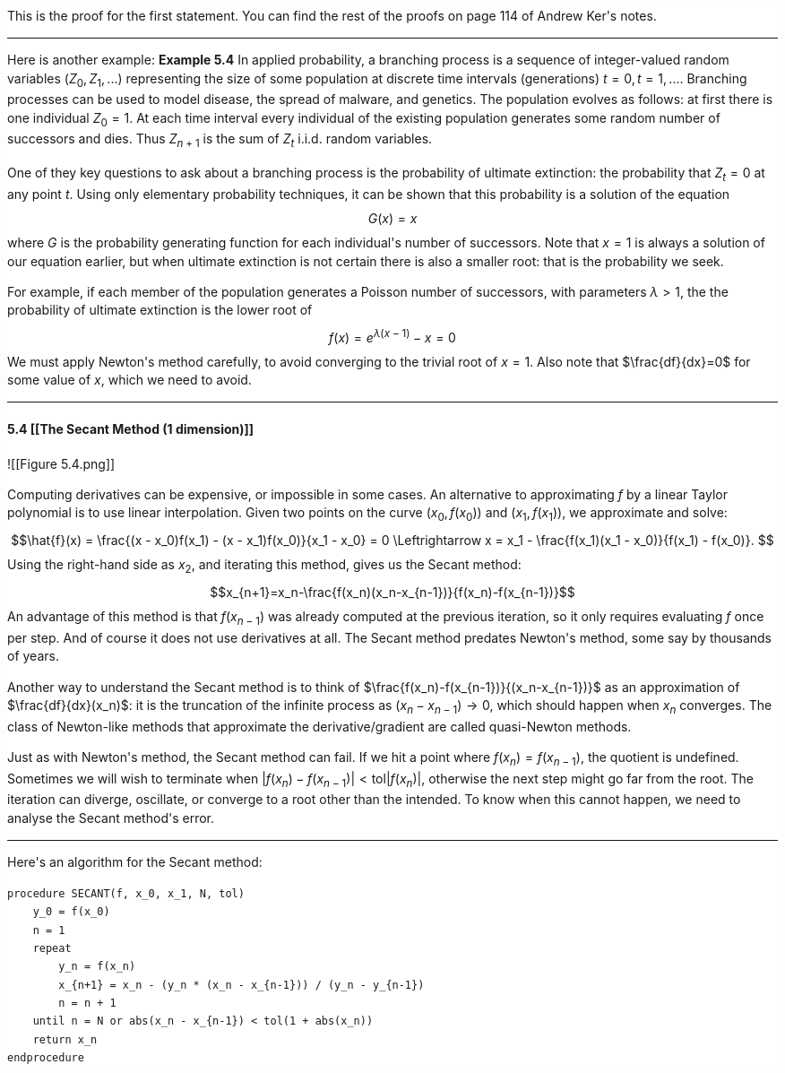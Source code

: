 This is the proof for the first statement. You can find the rest of the proofs on page 114 of Andrew Ker's notes.

****

Here is another example: **Example 5.4**  In applied probability, a branching process is a sequence of integer-valued random variables $(Z_0,Z_1,...)$ representing the size of some population at discrete time intervals (generations) $t=0,t=1,...$. Branching processes can be used to model disease, the spread of malware, and genetics. The population evolves as follows: at first there is one individual $Z_0 =1$. At each time interval every individual of the existing population generates some random number of successors and dies. Thus $Z_{n+1}$ is the sum of $Z_t$ i.i.d. random variables.

One of they key questions to ask about a branching process is the probability of ultimate extinction: the probability that $Z_t=0$ at any point $t$. Using only elementary probability techniques, it can be shown that this probability is a solution of the equation $$G(x)=x$$where $G$ is the probability generating function for each individual's number of successors. Note that $x=1$ is always a solution of our equation earlier, but when ultimate extinction is not certain there is also a smaller root: that is the probability we seek.

For example, if each member of the population generates a Poisson number of successors, with parameters $\lambda >1$, the the probability of ultimate extinction is the lower root of $$f(x)=e^{\lambda(x-1)}-x=0$$We must apply Newton's method carefully, to avoid converging to the trivial root of $x=1$. Also note that $\frac{df}{dx}=0$ for some value of $x$, which we need to avoid.

----

#### 5.4 [[The Secant Method (1 dimension)]]

![[Figure 5.4.png]]

Computing derivatives can be expensive, or impossible in some cases. An alternative to approximating $f$ by a linear Taylor polynomial is to use linear interpolation. Given two points on the curve $(x_0,f(x_0))$ and $(x_1,f(x_1))$, we approximate and solve: $$\hat{f}(x) = \frac{(x - x_0)f(x_1) - (x - x_1)f(x_0)}{x_1 - x_0} = 0 \Leftrightarrow x = x_1 - \frac{f(x_1)(x_1 - x_0)}{f(x_1) - f(x_0)}.
$$Using the right-hand side as $x_2$, and iterating this method, gives us the Secant method: $$x_{n+1}=x_n-\frac{f(x_n)(x_n-x_{n-1})}{f(x_n)-f(x_{n-1})}$$An advantage of this method is that $f(x_{n-1})$ was already computed at the previous iteration, so it only requires evaluating $f$ once per step. And of course it does not use derivatives at all. The Secant method predates Newton's method, some say by thousands of years.

Another way to understand the Secant method is to think of $\frac{f(x_n)-f(x_{n-1})}{(x_n-x_{n-1})}$ as an approximation of $\frac{df}{dx}(x_n)$: it is the truncation of the infinite process as $(x_n-x_{n-1})\to0$, which should happen when $x_n$ converges. The class of Newton-like methods that approximate the derivative/gradient are called quasi-Newton methods.

Just as with Newton's method, the Secant method can fail. If we hit a point where $f(x_n)=f(x_{n-1})$, the quotient is undefined. Sometimes we will wish to terminate when $|f(x_n)-f(x_{n-1})|<\text{tol}|f(x_n)|$, otherwise the next step might go far from the root. The iteration can diverge, oscillate, or converge to a root other than the intended. To know when this cannot happen, we need to analyse the Secant method's error.

****
Here's an algorithm for the Secant method:

```
procedure SECANT(f, x_0, x_1, N, tol) 
	y_0 = f(x_0)
	n = 1
	repeat
		y_n = f(x_n)
		x_{n+1} = x_n - (y_n * (x_n - x_{n-1})) / (y_n - y_{n-1})
		n = n + 1
	until n = N or abs(x_n - x_{n-1}) < tol(1 + abs(x_n))
	return x_n
endprocedure
```
